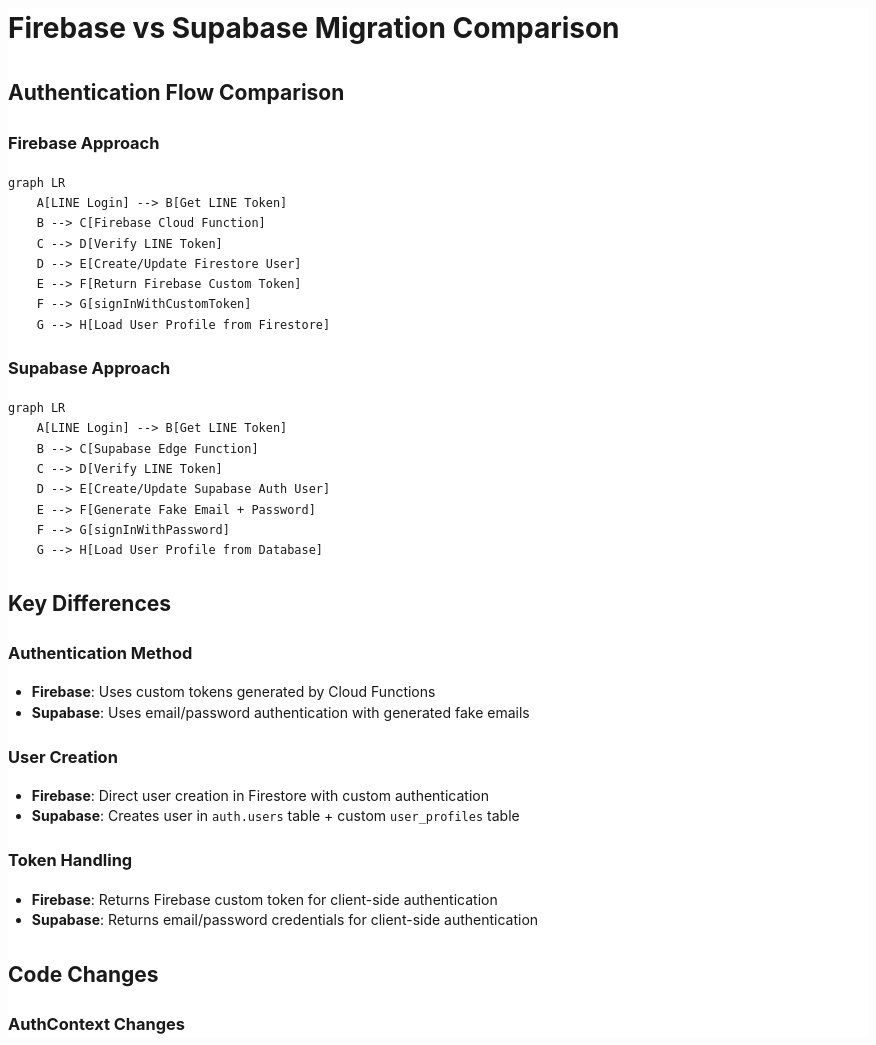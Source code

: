 # Firebase vs Supabase Migration Comparison

## Authentication Flow Comparison

### Firebase Approach

```mermaid
graph LR
    A[LINE Login] --> B[Get LINE Token]
    B --> C[Firebase Cloud Function]
    C --> D[Verify LINE Token]
    D --> E[Create/Update Firestore User]
    E --> F[Return Firebase Custom Token]
    F --> G[signInWithCustomToken]
    G --> H[Load User Profile from Firestore]
```

### Supabase Approach

```mermaid
graph LR
    A[LINE Login] --> B[Get LINE Token]
    B --> C[Supabase Edge Function]
    C --> D[Verify LINE Token]
    D --> E[Create/Update Supabase Auth User]
    E --> F[Generate Fake Email + Password]
    F --> G[signInWithPassword]
    G --> H[Load User Profile from Database]
```

## Key Differences

### Authentication Method

- **Firebase**: Uses custom tokens generated by Cloud Functions
- **Supabase**: Uses email/password authentication with generated fake emails

### User Creation

- **Firebase**: Direct user creation in Firestore with custom authentication
- **Supabase**: Creates user in `auth.users` table + custom `user_profiles` table

### Token Handling

- **Firebase**: Returns Firebase custom token for client-side authentication
- **Supabase**: Returns email/password credentials for client-side authentication

## Code Changes

### AuthContext Changes
